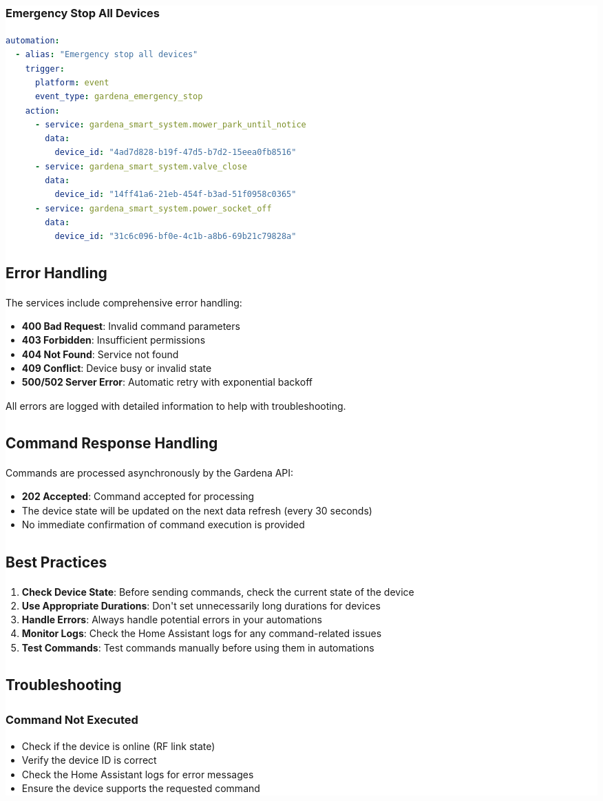### Emergency Stop All Devices

```yaml
automation:
  - alias: "Emergency stop all devices"
    trigger:
      platform: event
      event_type: gardena_emergency_stop
    action:
      - service: gardena_smart_system.mower_park_until_notice
        data:
          device_id: "4ad7d828-b19f-47d5-b7d2-15eea0fb8516"
      - service: gardena_smart_system.valve_close
        data:
          device_id: "14ff41a6-21eb-454f-b3ad-51f0958c0365"
      - service: gardena_smart_system.power_socket_off
        data:
          device_id: "31c6c096-bf0e-4c1b-a8b6-69b21c79828a"
```

## Error Handling

The services include comprehensive error handling:

- **400 Bad Request**: Invalid command parameters
- **403 Forbidden**: Insufficient permissions
- **404 Not Found**: Service not found
- **409 Conflict**: Device busy or invalid state
- **500/502 Server Error**: Automatic retry with exponential backoff

All errors are logged with detailed information to help with troubleshooting.

## Command Response Handling

Commands are processed asynchronously by the Gardena API:

- **202 Accepted**: Command accepted for processing
- The device state will be updated on the next data refresh (every 30 seconds)
- No immediate confirmation of command execution is provided

## Best Practices

1. **Check Device State**: Before sending commands, check the current state of the device
2. **Use Appropriate Durations**: Don't set unnecessarily long durations for devices
3. **Handle Errors**: Always handle potential errors in your automations
4. **Monitor Logs**: Check the Home Assistant logs for any command-related issues
5. **Test Commands**: Test commands manually before using them in automations

## Troubleshooting

### Command Not Executed
- Check if the device is online (RF link state)
- Verify the device ID is correct
- Check the Home Assistant logs for error messages
- Ensure the device supports the requested command
